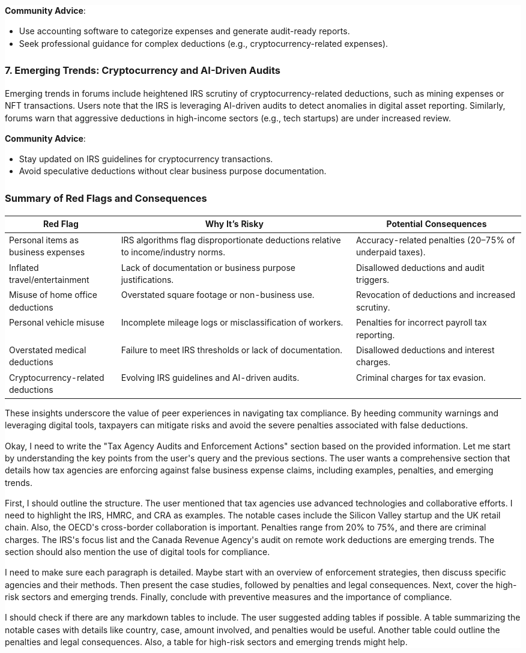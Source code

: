 **Community Advice**:  
- Use accounting software to categorize expenses and generate audit-ready reports.  
- Seek professional guidance for complex deductions (e.g., cryptocurrency-related expenses).  

### **7. Emerging Trends: Cryptocurrency and AI-Driven Audits**  
Emerging trends in forums include heightened IRS scrutiny of cryptocurrency-related deductions, such as mining expenses or NFT transactions. Users note that the IRS is leveraging AI-driven audits to detect anomalies in digital asset reporting. Similarly, forums warn that aggressive deductions in high-income sectors (e.g., tech startups) are under increased review.  

**Community Advice**:  
- Stay updated on IRS guidelines for cryptocurrency transactions.  
- Avoid speculative deductions without clear business purpose documentation.  

### **Summary of Red Flags and Consequences**  
| **Red Flag**                          | **Why It’s Risky**                                                                 | **Potential Consequences**                          |  
|---------------------------------------|------------------------------------------------------------------------------------|-----------------------------------------------------|  
| Personal items as business expenses   | IRS algorithms flag disproportionate deductions relative to income/industry norms. | Accuracy-related penalties (20–75% of underpaid taxes). |  
| Inflated travel/entertainment         | Lack of documentation or business purpose justifications.                          | Disallowed deductions and audit triggers.           |  
| Misuse of home office deductions      | Overstated square footage or non-business use.                                     | Revocation of deductions and increased scrutiny.    |  
| Personal vehicle misuse               | Incomplete mileage logs or misclassification of workers.                           | Penalties for incorrect payroll tax reporting.      |  
| Overstated medical deductions         | Failure to meet IRS thresholds or lack of documentation.                           | Disallowed deductions and interest charges.         |  
| Cryptocurrency-related deductions     | Evolving IRS guidelines and AI-driven audits.                                      | Criminal charges for tax evasion.                   |  

These insights underscore the value of peer experiences in navigating tax compliance. By heeding community warnings and leveraging digital tools, taxpayers can mitigate risks and avoid the severe penalties associated with false deductions.


<think>
Okay, I need to write the "Tax Agency Audits and Enforcement Actions" section based on the provided information. Let me start by understanding the key points from the user's query and the previous sections. The user wants a comprehensive section that details how tax agencies are enforcing against false business expense claims, including examples, penalties, and emerging trends.

First, I should outline the structure. The user mentioned that tax agencies use advanced technologies and collaborative efforts. I need to highlight the IRS, HMRC, and CRA as examples. The notable cases include the Silicon Valley startup and the UK retail chain. Also, the OECD's cross-border collaboration is important. Penalties range from 20% to 75%, and there are criminal charges. The IRS's focus list and the Canada Revenue Agency's audit on remote work deductions are emerging trends. The section should also mention the use of digital tools for compliance.

I need to make sure each paragraph is detailed. Maybe start with an overview of enforcement strategies, then discuss specific agencies and their methods. Then present the case studies, followed by penalties and legal consequences. Next, cover the high-risk sectors and emerging trends. Finally, conclude with preventive measures and the importance of compliance.

I should check if there are any markdown tables to include. The user suggested adding tables if possible. A table summarizing the notable cases with details like country, case, amount involved, and penalties would be useful. Another table could outline the penalties and legal consequences. Also, a table for high-risk sectors and emerging trends might help.
